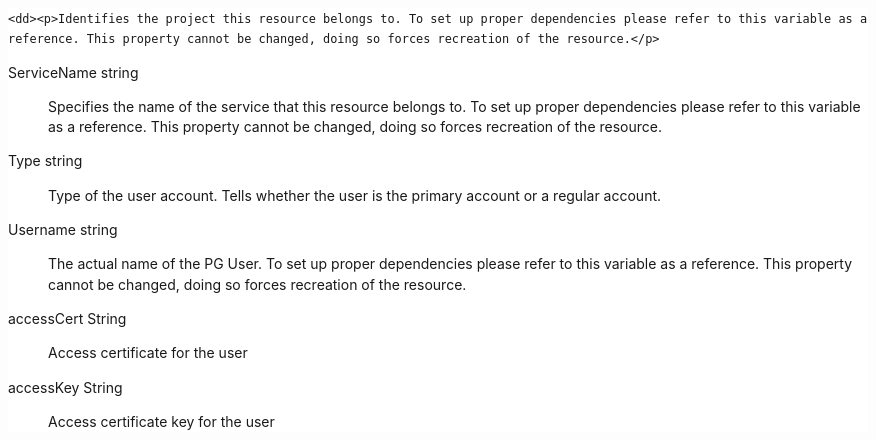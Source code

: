     <dd><p>Identifies the project this resource belongs to. To set up proper dependencies please refer to this variable as a reference. This property cannot be changed, doing so forces recreation of the resource.</p>
</dd><dt class="property-"
            title="">
        <span id="servicename_go">
<a data-swiftype-name="resource-property" data-swiftype-type="text" href="#servicename_go" style="color: inherit; text-decoration: inherit;">Service<wbr>Name</a>
</span>
        <span class="property-indicator"></span>
        <span class="property-type">string</span>
    </dt>
    <dd><p>Specifies the name of the service that this resource belongs to. To set up proper dependencies please refer to this variable as a reference. This property cannot be changed, doing so forces recreation of the resource.</p>
</dd><dt class="property-"
            title="">
        <span id="type_go">
<a data-swiftype-name="resource-property" data-swiftype-type="text" href="#type_go" style="color: inherit; text-decoration: inherit;">Type</a>
</span>
        <span class="property-indicator"></span>
        <span class="property-type">string</span>
    </dt>
    <dd><p>Type of the user account. Tells whether the user is the primary account or a regular account.</p>
</dd><dt class="property-"
            title="">
        <span id="username_go">
<a data-swiftype-name="resource-property" data-swiftype-type="text" href="#username_go" style="color: inherit; text-decoration: inherit;">Username</a>
</span>
        <span class="property-indicator"></span>
        <span class="property-type">string</span>
    </dt>
    <dd><p>The actual name of the PG User. To set up proper dependencies please refer to this variable as a reference. This property cannot be changed, doing so forces recreation of the resource.</p>
</dd></dl>
</pulumi-choosable>
</div>

<div>
<pulumi-choosable type="language" values="java">
<dl class="resources-properties"><dt class="property-"
            title="">
        <span id="accesscert_java">
<a data-swiftype-name="resource-property" data-swiftype-type="text" href="#accesscert_java" style="color: inherit; text-decoration: inherit;">access<wbr>Cert</a>
</span>
        <span class="property-indicator"></span>
        <span class="property-type">String</span>
    </dt>
    <dd><p>Access certificate for the user</p>
</dd><dt class="property-"
            title="">
        <span id="accesskey_java">
<a data-swiftype-name="resource-property" data-swiftype-type="text" href="#accesskey_java" style="color: inherit; text-decoration: inherit;">access<wbr>Key</a>
</span>
        <span class="property-indicator"></span>
        <span class="property-type">String</span>
    </dt>
    <dd><p>Access certificate key for the user</p>
</dd><dt class="property-"
